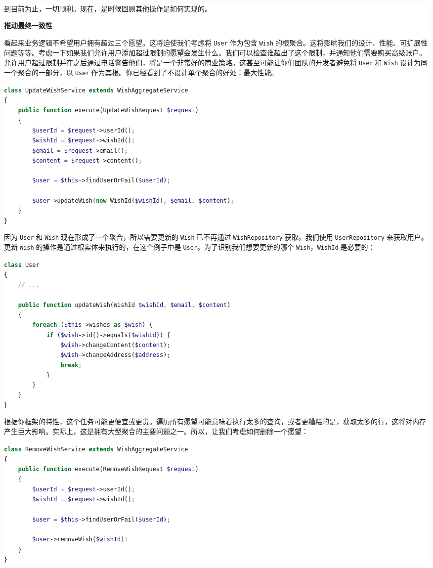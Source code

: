 到目前为止，一切顺利。现在，是时候回顾其他操作是如何实现的。

**推动最终一致性**

看起来业务逻辑不希望用户拥有超过三个愿望。这将迫使我们考虑将 `User` 作为包含 `Wish` 的根聚合。这将影响我们的设计、性能、可扩展性问题等等。考虑一下如果我们允许用户添加超过限制的愿望会发生什么。我们可以检查谁超出了这个限制，并通知他们需要购买高级账户。允许用户超过限制并在之后通过电话警告他们，将是一个非常好的商业策略。这甚至可能让你们团队的开发者避免将 `User` 和 `Wish` 设计为同一个聚合的一部分，以 `User` 作为其根。你已经看到了不设计单个聚合的好处：最大性能。

```php
class UpdateWishService extends WishAggregateService
{
    public function execute(UpdateWishRequest $request)
    {
        $userId = $request->userId();
        $wishId = $request->wishId();
        $email = $request->email();
        $content = $request->content();

        $user = $this->findUserOrFail($userId);

        $user->updateWish(new WishId($wishId), $email, $content);
    }
}

```

因为 `User` 和 `Wish` 现在形成了一个聚合，所以需要更新的 `Wish` 已不再通过 `WishRepository` 获取。我们使用 `UserRepository` 来获取用户。更新 `Wish` 的操作是通过根实体来执行的，在这个例子中是 `User`。为了识别我们想要更新的哪个 `Wish`，`WishId` 是必要的：

```php
class User
{
    // ...

    public function updateWish(WishId $wishId, $email, $content)
    {
        foreach ($this->wishes as $wish) {
            if ($wish->id()->equals($wishId)) {
                $wish->changeContent($content);
                $wish->changeAddress($address);
                break;
            }
        }
    }
}

```

根据你框架的特性，这个任务可能更便宜或更贵。遍历所有愿望可能意味着执行太多的查询，或者更糟糕的是，获取太多的行，这将对内存产生巨大影响。实际上，这是拥有大型聚合的主要问题之一。所以，让我们考虑如何删除一个愿望：

```php
class RemoveWishService extends WishAggregateService
{
    public function execute(RemoveWishRequest $request)
    {
        $userId = $request->userId();
        $wishId = $request->wishId();

        $user = $this->findUserOrFail($userId);

        $user->removeWish($wishId):
    }
}

```
